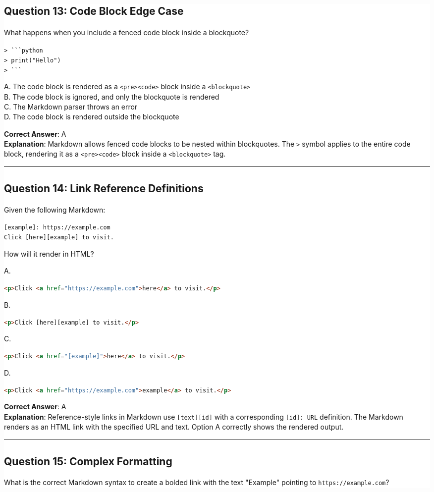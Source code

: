 ## Question 13: Code Block Edge Case
What happens when you include a fenced code block inside a blockquote?

```
> ```python
> print("Hello")
> ```
```

A. The code block is rendered as a `<pre><code>` block inside a `<blockquote>`  
B. The code block is ignored, and only the blockquote is rendered  
C. The Markdown parser throws an error  
D. The code block is rendered outside the blockquote

**Correct Answer**: A  
**Explanation**: Markdown allows fenced code blocks to be nested within blockquotes. The `>` symbol applies to the entire code block, rendering it as a `<pre><code>` block inside a `<blockquote>` tag.

---

## Question 14: Link Reference Definitions
Given the following Markdown:

```
[example]: https://example.com
Click [here][example] to visit.
```

How will it render in HTML?

A. 
```html
<p>Click <a href="https://example.com">here</a> to visit.</p>
```
B. 
```html
<p>Click [here][example] to visit.</p>
```
C. 
```html
<p>Click <a href="[example]">here</a> to visit.</p>
```
D. 
```html
<p>Click <a href="https://example.com">example</a> to visit.</p>
```

**Correct Answer**: A  
**Explanation**: Reference-style links in Markdown use `[text][id]` with a corresponding `[id]: URL` definition. The Markdown renders as an HTML link with the specified URL and text. Option A correctly shows the rendered output.

---

## Question 15: Complex Formatting
What is the correct Markdown syntax to create a bolded link with the text "Example" pointing to `https://example.com`?

